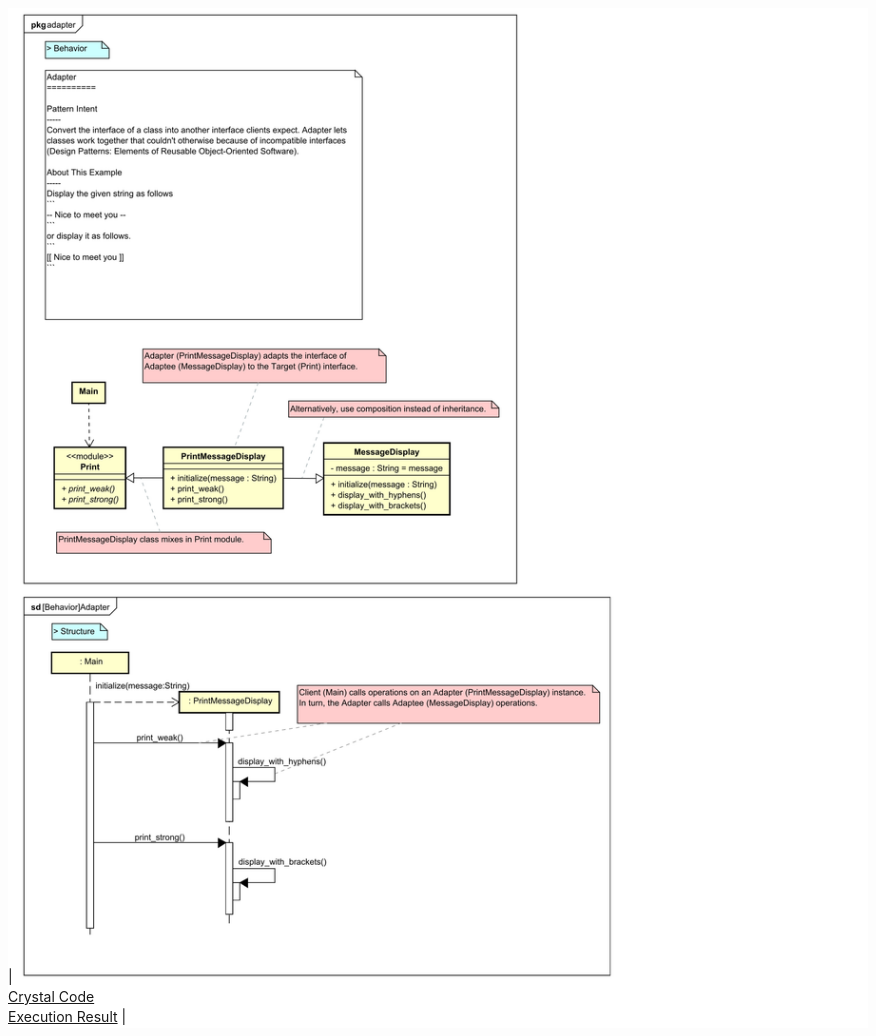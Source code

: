 | <a href="https://takaakit.github.io/uml-diagram-for-crystal-design-pattern-examples/structural_patterns/adapter/diagram_map.html"><img src="./structural_patterns/adapter/diagram_map.svg" width="600"></a><br><a href="https://github.com/takaakit/design-pattern-examples-in-crystal/tree/master/src/structural_patterns/adapter">Crystal Code</a><br><a href="./structural_patterns/adapter/execution_result.png">Execution Result</a> |